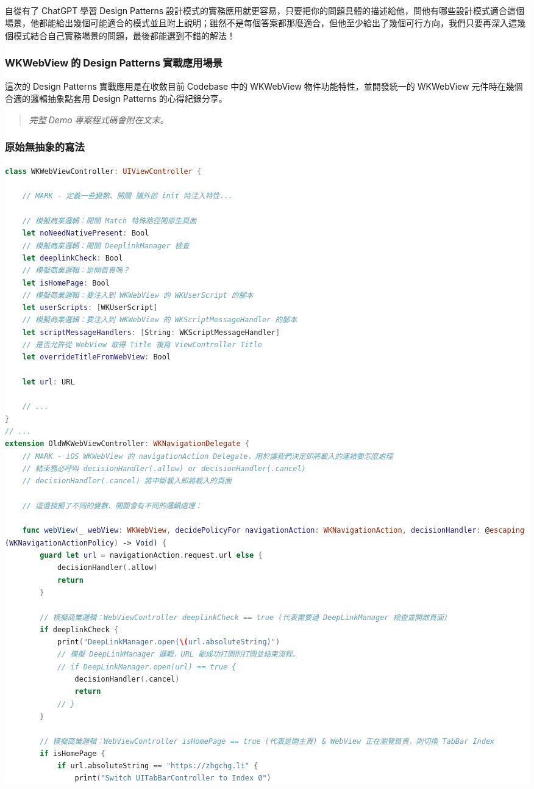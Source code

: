 
自從有了 ChatGPT 學習 Design Patterns 設計模式的實務應用就更容易，只要把你的問題具體的描述給他，問他有哪些設計模式適合這個場景，他都能給出幾個可能適合的模式並且附上說明；雖然不是每個答案都那麼適合，但他至少給出了幾個可行方向，我們只要再深入這幾個模式結合自己實務場景的問題，最後都能選到不錯的解法！
### WKWebView 的 Design Patterns 實戰應用場景

這次的 Design Patterns 實戰應用是在收斂目前 Codebase 中的 WKWebView 物件功能特性，並開發統一的 WKWebView 元件時在幾個合適的邏輯抽象點套用 Design Patterns 的心得紀錄分享。


> _完整 Demo 專案程式碼會附在文末。_ 




### 原始無抽象的寫法
```swift
class WKWebViewController: UIViewController {

    // MARK - 定義一些變數、開關 讓外部 init 時注入特性...

    // 模擬商業邏輯：開關 Match 特殊路徑開原生頁面
    let noNeedNativePresent: Bool
    // 模擬商業邏輯：開關 DeeplinkManager 檢查
    let deeplinkCheck: Bool
    // 模擬商業邏輯：是開首頁嗎？
    let isHomePage: Bool
    // 模擬商業邏輯：要注入到 WKWebView 的 WKUserScript 的腳本
    let userScripts: [WKUserScript]
    // 模擬商業邏輯：要注入到 WKWebView 的 WKScriptMessageHandler 的腳本
    let scriptMessageHandlers: [String: WKScriptMessageHandler]
    // 是否允許從 WebView 取得 Title 複寫 ViewController Title
    let overrideTitleFromWebView: Bool
    
    let url: URL
    
    // ... 
}
// ...
extension OldWKWebViewController: WKNavigationDelegate {
    // MARK - iOS WKWebView 的 navigationAction Delegate，用於讓我們決定即將載入的連結要怎麼處理
    // 結束務必呼叫 decisionHandler(.allow) or decisionHandler(.cancel)
    // decisionHandler(.cancel) 將中斷載入即將載入的頁面

    // 這邊模擬了不同的變數、開關會有不同的邏輯處理：

    func webView(_ webView: WKWebView, decidePolicyFor navigationAction: WKNavigationAction, decisionHandler: @escaping (WKNavigationActionPolicy) -> Void) {
        guard let url = navigationAction.request.url else {
            decisionHandler(.allow)
            return
        }
        
        // 模擬商業邏輯：WebViewController deeplinkCheck == true (代表需要過 DeepLinkManager 檢查並開啟頁面)
        if deeplinkCheck {
            print("DeepLinkManager.open(\(url.absoluteString)")
            // 模擬 DeepLinkManager 邏輯，URL 能成功打開則打開並結束流程。
            // if DeepLinkManager.open(url) == true {
                decisionHandler(.cancel)
                return
            // }
        }
        
        // 模擬商業邏輯：WebViewController isHomePage == true (代表是開主頁) & WebView 正在瀏覽首頁，則切換 TabBar Index
        if isHomePage {
            if url.absoluteString == "https://zhgchg.li" {
                print("Switch UITabBarController to Index 0")
```